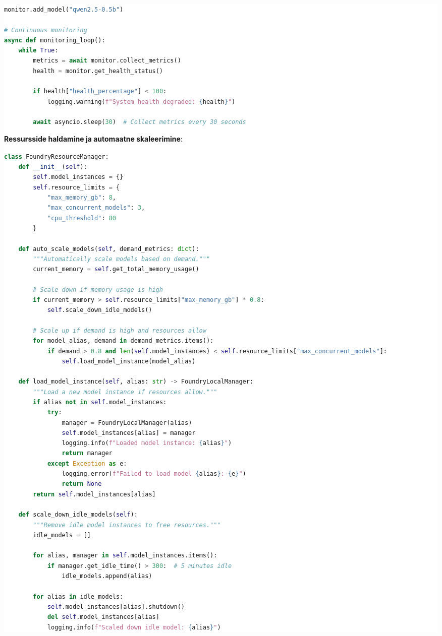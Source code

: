 ```python
monitor.add_model("qwen2.5-0.5b")

# Continuous monitoring
async def monitoring_loop():
    while True:
        metrics = await monitor.collect_metrics()
        health = monitor.get_health_status()
        
        if health["health_percentage"] < 100:
            logging.warning(f"System health degraded: {health}")
        
        await asyncio.sleep(30)  # Collect metrics every 30 seconds
```

**Ressursside haldamine ja automaatne skaleerimine**:
```python
class FoundryResourceManager:
    def __init__(self):
        self.model_instances = {}
        self.resource_limits = {
            "max_memory_gb": 8,
            "max_concurrent_models": 3,
            "cpu_threshold": 80
        }
    
    def auto_scale_models(self, demand_metrics: dict):
        """Automatically scale models based on demand."""
        current_memory = self.get_total_memory_usage()
        
        # Scale down if memory usage is high
        if current_memory > self.resource_limits["max_memory_gb"] * 0.8:
            self.scale_down_idle_models()
        
        # Scale up if demand is high and resources allow
        for model_alias, demand in demand_metrics.items():
            if demand > 0.8 and len(self.model_instances) < self.resource_limits["max_concurrent_models"]:
                self.load_model_instance(model_alias)
    
    def load_model_instance(self, alias: str) -> FoundryLocalManager:
        """Load a new model instance if resources allow."""
        if alias not in self.model_instances:
            try:
                manager = FoundryLocalManager(alias)
                self.model_instances[alias] = manager
                logging.info(f"Loaded model instance: {alias}")
                return manager
            except Exception as e:
                logging.error(f"Failed to load model {alias}: {e}")
                return None
        return self.model_instances[alias]
    
    def scale_down_idle_models(self):
        """Remove idle model instances to free resources."""
        idle_models = []
        
        for alias, manager in self.model_instances.items():
            if manager.get_idle_time() > 300:  # 5 minutes idle
                idle_models.append(alias)
        
        for alias in idle_models:
            self.model_instances[alias].shutdown()
            del self.model_instances[alias]
            logging.info(f"Scaled down idle model: {alias}")
```